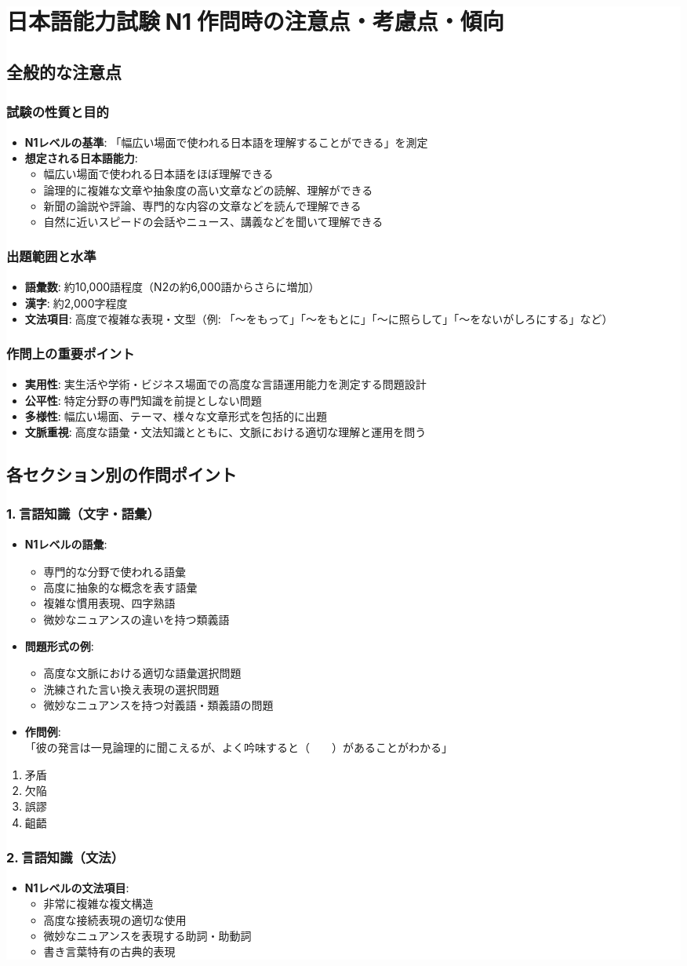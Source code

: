 # 日本語能力試験 N1 作問時の注意点・考慮点・傾向

## 全般的な注意点

### 試験の性質と目的
- **N1レベルの基準**: 「幅広い場面で使われる日本語を理解することができる」を測定
- **想定される日本語能力**: 
  - 幅広い場面で使われる日本語をほぼ理解できる
  - 論理的に複雑な文章や抽象度の高い文章などの読解、理解ができる
  - 新聞の論説や評論、専門的な内容の文章などを読んで理解できる
  - 自然に近いスピードの会話やニュース、講義などを聞いて理解できる

### 出題範囲と水準
- **語彙数**: 約10,000語程度（N2の約6,000語からさらに増加）
- **漢字**: 約2,000字程度
- **文法項目**: 高度で複雑な表現・文型（例: 「～をもって」「～をもとに」「～に照らして」「～をないがしろにする」など）

### 作問上の重要ポイント
- **実用性**: 実生活や学術・ビジネス場面での高度な言語運用能力を測定する問題設計
- **公平性**: 特定分野の専門知識を前提としない問題
- **多様性**: 幅広い場面、テーマ、様々な文章形式を包括的に出題
- **文脈重視**: 高度な語彙・文法知識とともに、文脈における適切な理解と運用を問う

## 各セクション別の作問ポイント

### 1. 言語知識（文字・語彙）
- **N1レベルの語彙**:
  - 専門的な分野で使われる語彙
  - 高度に抽象的な概念を表す語彙
  - 複雑な慣用表現、四字熟語
  - 微妙なニュアンスの違いを持つ類義語

- **問題形式の例**:
  - 高度な文脈における適切な語彙選択問題
  - 洗練された言い換え表現の選択問題
  - 微妙なニュアンスを持つ対義語・類義語の問題

- **作問例**:  
「彼の発言は一見論理的に聞こえるが、よく吟味すると（　　）があることがわかる」  
1. 矛盾
2. 欠陥
3. 誤謬
4. 齟齬

### 2. 言語知識（文法）
- **N1レベルの文法項目**:
  - 非常に複雑な複文構造
  - 高度な接続表現の適切な使用
  - 微妙なニュアンスを表現する助詞・助動詞
  - 書き言葉特有の古典的表現

